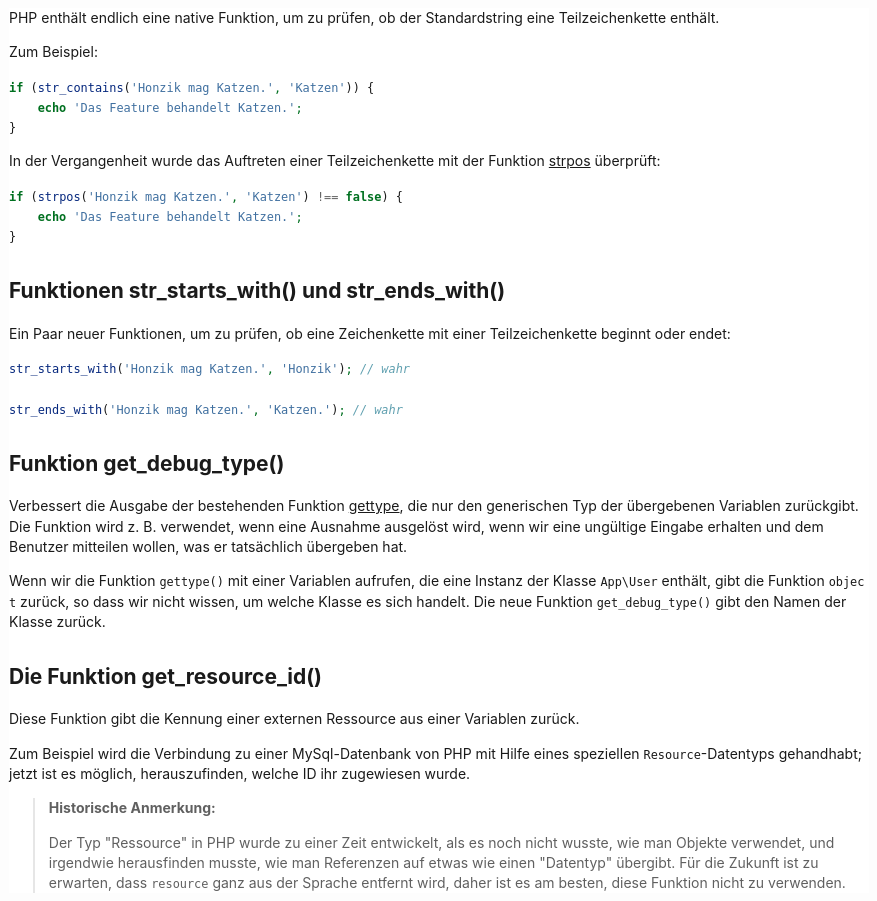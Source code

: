 PHP enthält endlich eine native Funktion, um zu prüfen, ob der Standardstring eine Teilzeichenkette enthält.

Zum Beispiel:

```php
if (str_contains('Honzik mag Katzen.', 'Katzen')) {
	echo 'Das Feature behandelt Katzen.';
}
```

In der Vergangenheit wurde das Auftreten einer Teilzeichenkette mit der Funktion [strpos](/strpos-function) überprüft:

```php
if (strpos('Honzik mag Katzen.', 'Katzen') !== false) {
	echo 'Das Feature behandelt Katzen.';
}
```

Funktionen str_starts_with() und str_ends_with()
----------------------------------------------

Ein Paar neuer Funktionen, um zu prüfen, ob eine Zeichenkette mit einer Teilzeichenkette beginnt oder endet:

```php
str_starts_with('Honzik mag Katzen.', 'Honzik'); // wahr

str_ends_with('Honzik mag Katzen.', 'Katzen.'); // wahr
```

Funktion get_debug_type()
-------------------------

Verbessert die Ausgabe der bestehenden Funktion [gettype](/function-gettype), die nur den generischen Typ der übergebenen Variablen zurückgibt. Die Funktion wird z. B. verwendet, wenn eine Ausnahme ausgelöst wird, wenn wir eine ungültige Eingabe erhalten und dem Benutzer mitteilen wollen, was er tatsächlich übergeben hat.

Wenn wir die Funktion `gettype()` mit einer Variablen aufrufen, die eine Instanz der Klasse `App\User` enthält, gibt die Funktion `object` zurück, so dass wir nicht wissen, um welche Klasse es sich handelt. Die neue Funktion `get_debug_type()` gibt den Namen der Klasse zurück.

Die Funktion get_resource_id()
--------------------------

Diese Funktion gibt die Kennung einer externen Ressource aus einer Variablen zurück.

Zum Beispiel wird die Verbindung zu einer MySql-Datenbank von PHP mit Hilfe eines speziellen `Resource`-Datentyps gehandhabt; jetzt ist es möglich, herauszufinden, welche ID ihr zugewiesen wurde.

> **Historische Anmerkung:**
>
> Der Typ "Ressource" in PHP wurde zu einer Zeit entwickelt, als es noch nicht wusste, wie man Objekte verwendet, und irgendwie herausfinden musste, wie man Referenzen auf etwas wie einen "Datentyp" übergibt. Für die Zukunft ist zu erwarten, dass `resource` ganz aus der Sprache entfernt wird, daher ist es am besten, diese Funktion nicht zu verwenden.
